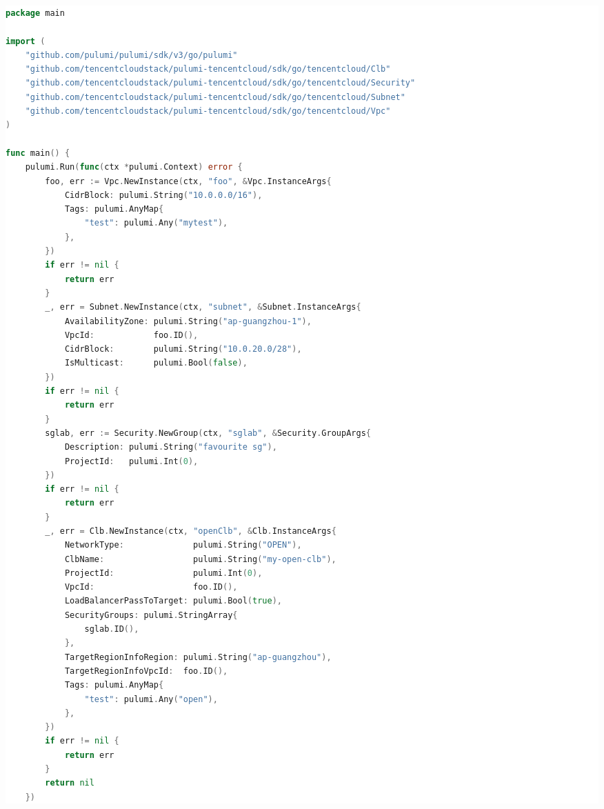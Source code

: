 
</pulumi-choosable>
</div>


<div>
<pulumi-choosable type="language" values="go">

```go
package main

import (
	"github.com/pulumi/pulumi/sdk/v3/go/pulumi"
	"github.com/tencentcloudstack/pulumi-tencentcloud/sdk/go/tencentcloud/Clb"
	"github.com/tencentcloudstack/pulumi-tencentcloud/sdk/go/tencentcloud/Security"
	"github.com/tencentcloudstack/pulumi-tencentcloud/sdk/go/tencentcloud/Subnet"
	"github.com/tencentcloudstack/pulumi-tencentcloud/sdk/go/tencentcloud/Vpc"
)

func main() {
	pulumi.Run(func(ctx *pulumi.Context) error {
		foo, err := Vpc.NewInstance(ctx, "foo", &Vpc.InstanceArgs{
			CidrBlock: pulumi.String("10.0.0.0/16"),
			Tags: pulumi.AnyMap{
				"test": pulumi.Any("mytest"),
			},
		})
		if err != nil {
			return err
		}
		_, err = Subnet.NewInstance(ctx, "subnet", &Subnet.InstanceArgs{
			AvailabilityZone: pulumi.String("ap-guangzhou-1"),
			VpcId:            foo.ID(),
			CidrBlock:        pulumi.String("10.0.20.0/28"),
			IsMulticast:      pulumi.Bool(false),
		})
		if err != nil {
			return err
		}
		sglab, err := Security.NewGroup(ctx, "sglab", &Security.GroupArgs{
			Description: pulumi.String("favourite sg"),
			ProjectId:   pulumi.Int(0),
		})
		if err != nil {
			return err
		}
		_, err = Clb.NewInstance(ctx, "openClb", &Clb.InstanceArgs{
			NetworkType:              pulumi.String("OPEN"),
			ClbName:                  pulumi.String("my-open-clb"),
			ProjectId:                pulumi.Int(0),
			VpcId:                    foo.ID(),
			LoadBalancerPassToTarget: pulumi.Bool(true),
			SecurityGroups: pulumi.StringArray{
				sglab.ID(),
			},
			TargetRegionInfoRegion: pulumi.String("ap-guangzhou"),
			TargetRegionInfoVpcId:  foo.ID(),
			Tags: pulumi.AnyMap{
				"test": pulumi.Any("open"),
			},
		})
		if err != nil {
			return err
		}
		return nil
	})
```